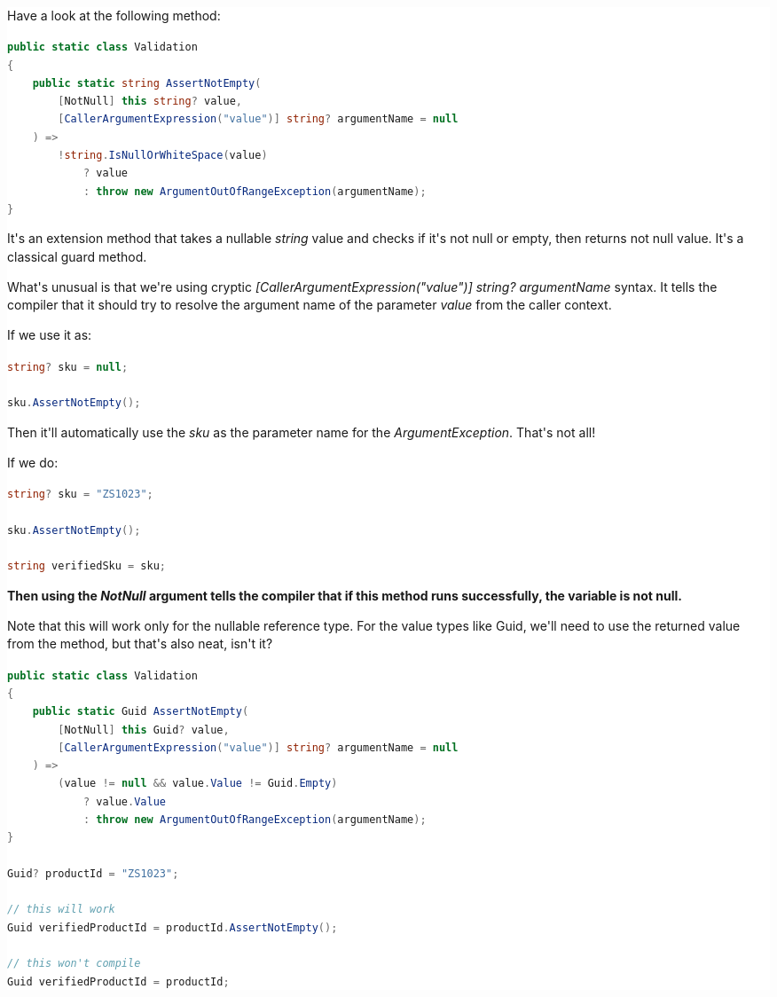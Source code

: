 Have a look at the following method:

```csharp
public static class Validation
{
    public static string AssertNotEmpty(
        [NotNull] this string? value,
        [CallerArgumentExpression("value")] string? argumentName = null
    ) =>
        !string.IsNullOrWhiteSpace(value)
            ? value
            : throw new ArgumentOutOfRangeException(argumentName);
}
```

It's an extension method that takes a nullable _string_ value and checks if it's not null or empty, then returns not null value. It's a classical guard method.

What's unusual is that we're using cryptic _[CallerArgumentExpression("value")] string? argumentName_ syntax. It tells the compiler that it should try to resolve the argument name of the parameter _value_ from the caller context.

If we use it as:

```csharp
string? sku = null;

sku.AssertNotEmpty();
```

Then it'll automatically use the _sku_ as the parameter name for the _ArgumentException_. That's not all!

If we do:

```csharp
string? sku = "ZS1023";

sku.AssertNotEmpty();

string verifiedSku = sku;
```

**Then using the _NotNull_ argument tells the compiler that if this method runs successfully, the variable is not null.**

Note that this will work only for the nullable reference type. For the value types like Guid, we'll need to use the returned value from the method, but that's also neat, isn't it?

```csharp
public static class Validation
{
    public static Guid AssertNotEmpty(
        [NotNull] this Guid? value,
        [CallerArgumentExpression("value")] string? argumentName = null
    ) =>
        (value != null && value.Value != Guid.Empty)
            ? value.Value
            : throw new ArgumentOutOfRangeException(argumentName);
}

Guid? productId = "ZS1023";

// this will work
Guid verifiedProductId = productId.AssertNotEmpty();

// this won't compile
Guid verifiedProductId = productId;
```
